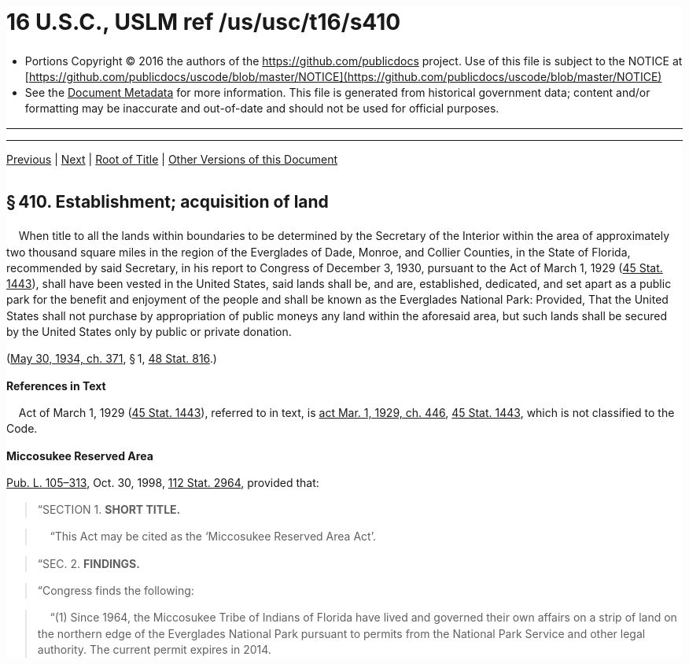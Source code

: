 ---
---

# 16 U.S.C., USLM ref /us/usc/t16/s410

* Portions Copyright © 2016 the authors of the https://github.com/publicdocs project.
  Use of this file is subject to the NOTICE at [https://github.com/publicdocs/uscode/blob/master/NOTICE](https://github.com/publicdocs/uscode/blob/master/NOTICE)
* See the [Document Metadata](././../../../../..//README.md) for more information.
  This file is generated from historical government data; content and/or formatting may be inaccurate and out-of-date and should not be used for official purposes.

----------
----------

[Previous](./../../../../..//us/usc/t16/ch1/schLIV/m__us_usc_t16_ch1_schLIV.md) | [Next](./../../../../..//us/usc/t16/ch1/schLIV/m__us_usc_t16_s410a.md) | [Root of Title](./../../../../../) | [Other Versions of this Document](https://publicdocs.github.io/go/links?ns=uslm&ref=%2Fus%2Fusc%2Ft16%2Fs410)

## § 410. Establishment; acquisition of land

    When title to all the lands within boundaries to be determined by the Secretary of the Interior within the area of approximately two thousand square miles in the region of the Everglades of Dade, Monroe, and Collier Counties, in the State of Florida, recommended by said Secretary, in his report to Congress of December 3, 1930, pursuant to the Act of March 1, 1929 ([45 Stat. 1443][/us/stat/45/1443]), shall have been vested in the United States, said lands shall be, and are, established, dedicated, and set apart as a public park for the benefit and enjoyment of the people and shall be known as the Everglades National Park: Provided, That the United States shall not purchase by appropriation of public moneys any land within the aforesaid area, but such lands shall be secured by the United States only by public or private donation.

([May 30, 1934, ch. 371][/us/act/1934-05-30/ch371], § 1, [48 Stat. 816][/us/stat/48/816].)

 __References in Text__ 

    Act of March 1, 1929 ([45 Stat. 1443][/us/stat/45/1443]), referred to in text, is [act Mar. 1, 1929, ch. 446][/us/act/1929-03-01/ch446], [45 Stat. 1443][/us/stat/45/1443], which is not classified to the Code.

 __Miccosukee Reserved Area__ 

[Pub. L. 105–313][/us/pl/105/313], Oct. 30, 1998, [112 Stat. 2964][/us/stat/112/2964], provided that:

> “SECTION 1. __SHORT TITLE.__ 

>     “This Act may be cited as the ‘Miccosukee Reserved Area Act’.

> “SEC. 2. __FINDINGS.__ 

> “Congress finds the following:

>     “(1) Since 1964, the Miccosukee Tribe of Indians of Florida have lived and governed their own affairs on a strip of land on the northern edge of the Everglades National Park pursuant to permits from the National Park Service and other legal authority. The current permit expires in 2014.


[/us/stat/45/1443]: https://publicdocs.github.io/go/links?ns=uslm&ref=%2Fus%2Fstat%2F45%2F1443
[/us/act/1934-05-30/ch371]: https://publicdocs.github.io/go/links?ns=uslm&ref=%2Fus%2Fact%2F1934-05-30%2Fch371
[/us/stat/48/816]: https://publicdocs.github.io/go/links?ns=uslm&ref=%2Fus%2Fstat%2F48%2F816
[/us/stat/45/1443]: https://publicdocs.github.io/go/links?ns=uslm&ref=%2Fus%2Fstat%2F45%2F1443
[/us/act/1929-03-01/ch446]: https://publicdocs.github.io/go/links?ns=uslm&ref=%2Fus%2Fact%2F1929-03-01%2Fch446
[/us/stat/45/1443]: https://publicdocs.github.io/go/links?ns=uslm&ref=%2Fus%2Fstat%2F45%2F1443
[/us/pl/105/313]: https://publicdocs.github.io/go/links?ns=uslm&ref=%2Fus%2Fpl%2F105%2F313
[/us/stat/112/2964]: https://publicdocs.github.io/go/links?ns=uslm&ref=%2Fus%2Fstat%2F112%2F2964
[/us/usc/t5/s551/1]: https://publicdocs.github.io/go/links?ns=uslm&ref=%2Fus%2Fusc%2Ft5%2Fs551%2F1
[/us/pl/104/303]: https://publicdocs.github.io/go/links?ns=uslm&ref=%2Fus%2Fpl%2F104%2F303
[/us/stat/110/3767]: https://publicdocs.github.io/go/links?ns=uslm&ref=%2Fus%2Fstat%2F110%2F3767
[/us/act/1934-06-18/s16]: https://publicdocs.github.io/go/links?ns=uslm&ref=%2Fus%2Fact%2F1934-06-18%2Fs16
[/us/stat/48/987]: https://publicdocs.github.io/go/links?ns=uslm&ref=%2Fus%2Fstat%2F48%2F987
[/us/usc/t25/s476]: https://publicdocs.github.io/go/links?ns=uslm&ref=%2Fus%2Fusc%2Ft25%2Fs476
[/us/usc/t18/s1151]: https://publicdocs.github.io/go/links?ns=uslm&ref=%2Fus%2Fusc%2Ft18%2Fs1151
[/us/stat/67/588]: https://publicdocs.github.io/go/links?ns=uslm&ref=%2Fus%2Fstat%2F67%2F588
[/us/usc/t18/s1162]: https://publicdocs.github.io/go/links?ns=uslm&ref=%2Fus%2Fusc%2Ft18%2Fs1162
[/us/usc/t28/s1360]: https://publicdocs.github.io/go/links?ns=uslm&ref=%2Fus%2Fusc%2Ft28%2Fs1360
[/us/usc/t33/s1251]: https://publicdocs.github.io/go/links?ns=uslm&ref=%2Fus%2Fusc%2Ft33%2Fs1251
[/us/usc/t33/s1251]: https://publicdocs.github.io/go/links?ns=uslm&ref=%2Fus%2Fusc%2Ft33%2Fs1251
[/us/usc/t33/s1251]: https://publicdocs.github.io/go/links?ns=uslm&ref=%2Fus%2Fusc%2Ft33%2Fs1251
[/us/usc/t33/s1251]: https://publicdocs.github.io/go/links?ns=uslm&ref=%2Fus%2Fusc%2Ft33%2Fs1251
[/us/usc/t33/s1251]: https://publicdocs.github.io/go/links?ns=uslm&ref=%2Fus%2Fusc%2Ft33%2Fs1251
[/us/usc/t33/s1251]: https://publicdocs.github.io/go/links?ns=uslm&ref=%2Fus%2Fusc%2Ft33%2Fs1251
[/us/usc/t25/s2703/7]: https://publicdocs.github.io/go/links?ns=uslm&ref=%2Fus%2Fusc%2Ft25%2Fs2703%2F7
[/us/usc/t25/s450]: https://publicdocs.github.io/go/links?ns=uslm&ref=%2Fus%2Fusc%2Ft25%2Fs450